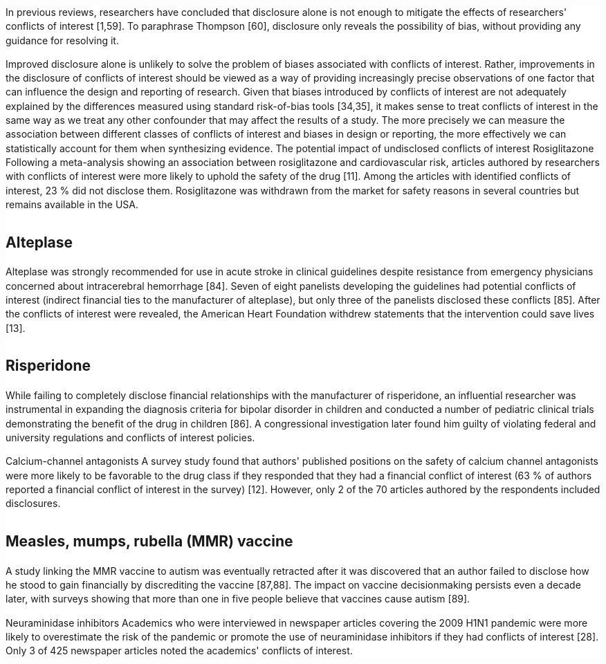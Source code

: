 In previous reviews, researchers have concluded that disclosure alone is not enough to mitigate the effects of researchers' conflicts of interest [1,59]. To paraphrase Thompson [60], disclosure only reveals the possibility of bias, without providing any guidance for resolving it.

Improved disclosure alone is unlikely to solve the problem of biases associated with conflicts of interest. Rather, improvements in the disclosure of conflicts of interest should be viewed as a way of providing increasingly precise observations of one factor that can influence the design and reporting of research. Given that biases introduced by conflicts of interest are not adequately explained by the differences measured using standard risk-of-bias tools [34,35], it makes sense to treat conflicts of interest in the same way as we treat any other confounder that may affect the results of a study. The more precisely we can measure the association between different classes of conflicts of interest and biases in design or reporting, the more effectively we can statistically account for them when synthesizing evidence. The potential impact of undisclosed conflicts of interest Rosiglitazone Following a meta-analysis showing an association between rosiglitazone and cardiovascular risk, articles authored by researchers with conflicts of interest were more likely to uphold the safety of the drug [11]. Among the articles with identified conflicts of interest, 23 % did not disclose them. Rosiglitazone was withdrawn from the market for safety reasons in several countries but remains available in the USA.


## Alteplase

Alteplase was strongly recommended for use in acute stroke in clinical guidelines despite resistance from emergency physicians concerned about intracerebral hemorrhage [84]. Seven of eight panelists developing the guidelines had potential conflicts of interest (indirect financial ties to the manufacturer of alteplase), but only three of the panelists disclosed these conflicts [85]. After the conflicts of interest were revealed, the American Heart Foundation withdrew statements that the intervention could save lives [13].


## Risperidone

While failing to completely disclose financial relationships with the manufacturer of risperidone, an influential researcher was instrumental in expanding the diagnosis criteria for bipolar disorder in children and conducted a number of pediatric clinical trials demonstrating the benefit of the drug in children [86]. A congressional investigation later found him guilty of violating federal and university regulations and conflicts of interest policies.

Calcium-channel antagonists A survey study found that authors' published positions on the safety of calcium channel antagonists were more likely to be favorable to the drug class if they responded that they had a financial conflict of interest (63 % of authors reported a financial conflict of interest in the survey) [12]. However, only 2 of the 70 articles authored by the respondents included disclosures.


## Measles, mumps, rubella (MMR) vaccine

A study linking the MMR vaccine to autism was eventually retracted after it was discovered that an author failed to disclose how he stood to gain financially by discrediting the vaccine [87,88]. The impact on vaccine decisionmaking persists even a decade later, with surveys showing that more than one in five people believe that vaccines cause autism [89].

Neuraminidase inhibitors Academics who were interviewed in newspaper articles covering the 2009 H1N1 pandemic were more likely to overestimate the risk of the pandemic or promote the use of neuraminidase inhibitors if they had conflicts of interest [28]. Only 3 of 425 newspaper articles noted the academics' conflicts of interest.
